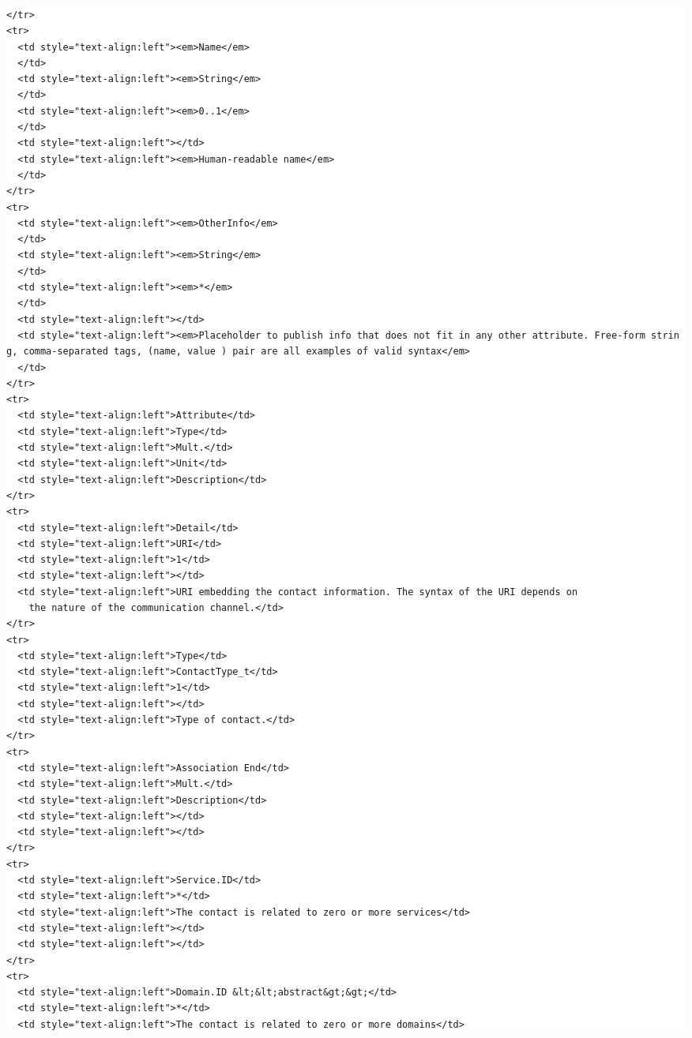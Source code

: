     </tr>
    <tr>
      <td style="text-align:left"><em>Name</em>
      </td>
      <td style="text-align:left"><em>String</em>
      </td>
      <td style="text-align:left"><em>0..1</em>
      </td>
      <td style="text-align:left"></td>
      <td style="text-align:left"><em>Human-readable name</em>
      </td>
    </tr>
    <tr>
      <td style="text-align:left"><em>OtherInfo</em>
      </td>
      <td style="text-align:left"><em>String</em>
      </td>
      <td style="text-align:left"><em>*</em>
      </td>
      <td style="text-align:left"></td>
      <td style="text-align:left"><em>Placeholder to publish info that does not fit in any other attribute. Free-form string, comma-separated tags, (name, value ) pair are all examples of valid syntax</em>
      </td>
    </tr>
    <tr>
      <td style="text-align:left">Attribute</td>
      <td style="text-align:left">Type</td>
      <td style="text-align:left">Mult.</td>
      <td style="text-align:left">Unit</td>
      <td style="text-align:left">Description</td>
    </tr>
    <tr>
      <td style="text-align:left">Detail</td>
      <td style="text-align:left">URI</td>
      <td style="text-align:left">1</td>
      <td style="text-align:left"></td>
      <td style="text-align:left">URI embedding the contact information. The syntax of the URI depends on
        the nature of the communication channel.</td>
    </tr>
    <tr>
      <td style="text-align:left">Type</td>
      <td style="text-align:left">ContactType_t</td>
      <td style="text-align:left">1</td>
      <td style="text-align:left"></td>
      <td style="text-align:left">Type of contact.</td>
    </tr>
    <tr>
      <td style="text-align:left">Association End</td>
      <td style="text-align:left">Mult.</td>
      <td style="text-align:left">Description</td>
      <td style="text-align:left"></td>
      <td style="text-align:left"></td>
    </tr>
    <tr>
      <td style="text-align:left">Service.ID</td>
      <td style="text-align:left">*</td>
      <td style="text-align:left">The contact is related to zero or more services</td>
      <td style="text-align:left"></td>
      <td style="text-align:left"></td>
    </tr>
    <tr>
      <td style="text-align:left">Domain.ID &lt;&lt;abstract&gt;&gt;</td>
      <td style="text-align:left">*</td>
      <td style="text-align:left">The contact is related to zero or more domains</td>